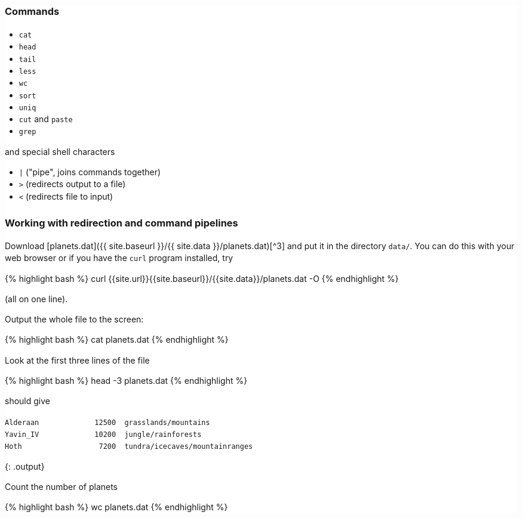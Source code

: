 ### Commands ###

* `cat`
* `head`
* `tail`
* `less`
* `wc`
* `sort`
* `uniq`
* `cut` and `paste`
* `grep`

and special shell characters

* `|` ("pipe", joins commands together)
* `>` (redirects output to a file)
* `<` (redirects file to input)

### Working with redirection and command pipelines ###

Download [planets.dat]({{ site.baseurl }}/{{ site.data }}/planets.dat)[^3]
and put it in the directory `data/`. You can do this with your web
browser or if you have the `curl` program installed, try

{% highlight bash %}
curl {{site.url}}{{site.baseurl}}/{{site.data}}/planets.dat -O
{% endhighlight %}

(all on one line).

Output the whole file to the screen:

{% highlight bash %}
cat planets.dat
{% endhighlight %}

Look at the first three lines of the file

{% highlight bash %}
head -3 planets.dat
{% endhighlight %}

should give

~~~
Alderaan             12500  grasslands/mountains
Yavin_IV             10200  jungle/rainforests
Hoth                  7200  tundra/icecaves/mountainranges
~~~
{: .output}

Count the number of planets

{% highlight bash %}
wc planets.dat
{% endhighlight %}
